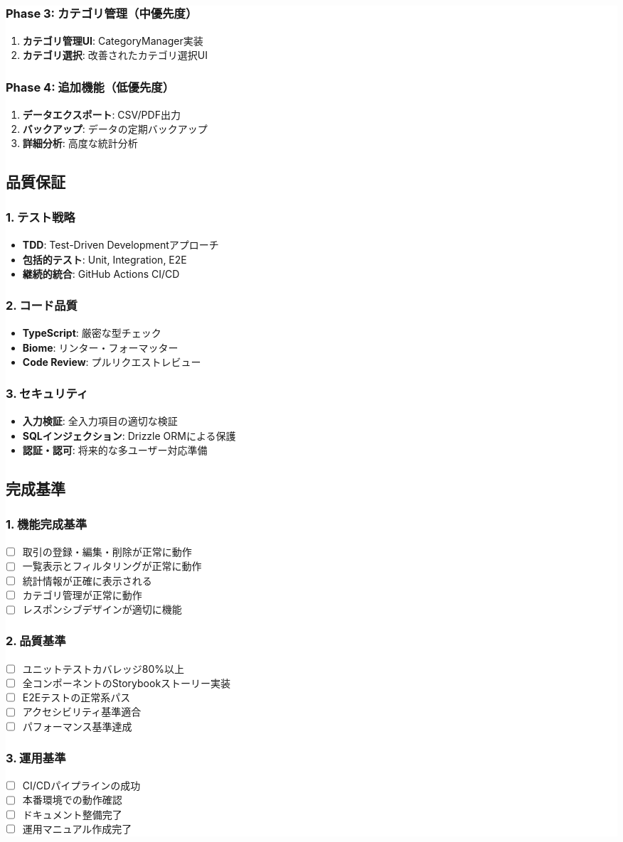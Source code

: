 ### Phase 3: カテゴリ管理（中優先度）
1. **カテゴリ管理UI**: CategoryManager実装
2. **カテゴリ選択**: 改善されたカテゴリ選択UI

### Phase 4: 追加機能（低優先度）
1. **データエクスポート**: CSV/PDF出力
2. **バックアップ**: データの定期バックアップ
3. **詳細分析**: 高度な統計分析

## 品質保証

### 1. テスト戦略
- **TDD**: Test-Driven Developmentアプローチ
- **包括的テスト**: Unit, Integration, E2E
- **継続的統合**: GitHub Actions CI/CD

### 2. コード品質
- **TypeScript**: 厳密な型チェック
- **Biome**: リンター・フォーマッター
- **Code Review**: プルリクエストレビュー

### 3. セキュリティ
- **入力検証**: 全入力項目の適切な検証
- **SQLインジェクション**: Drizzle ORMによる保護
- **認証・認可**: 将来的な多ユーザー対応準備

## 完成基準

### 1. 機能完成基準
- [ ] 取引の登録・編集・削除が正常に動作
- [ ] 一覧表示とフィルタリングが正常に動作
- [ ] 統計情報が正確に表示される
- [ ] カテゴリ管理が正常に動作
- [ ] レスポンシブデザインが適切に機能

### 2. 品質基準
- [ ] ユニットテストカバレッジ80%以上
- [ ] 全コンポーネントのStorybookストーリー実装
- [ ] E2Eテストの正常系パス
- [ ] アクセシビリティ基準適合
- [ ] パフォーマンス基準達成

### 3. 運用基準
- [ ] CI/CDパイプラインの成功
- [ ] 本番環境での動作確認
- [ ] ドキュメント整備完了
- [ ] 運用マニュアル作成完了
